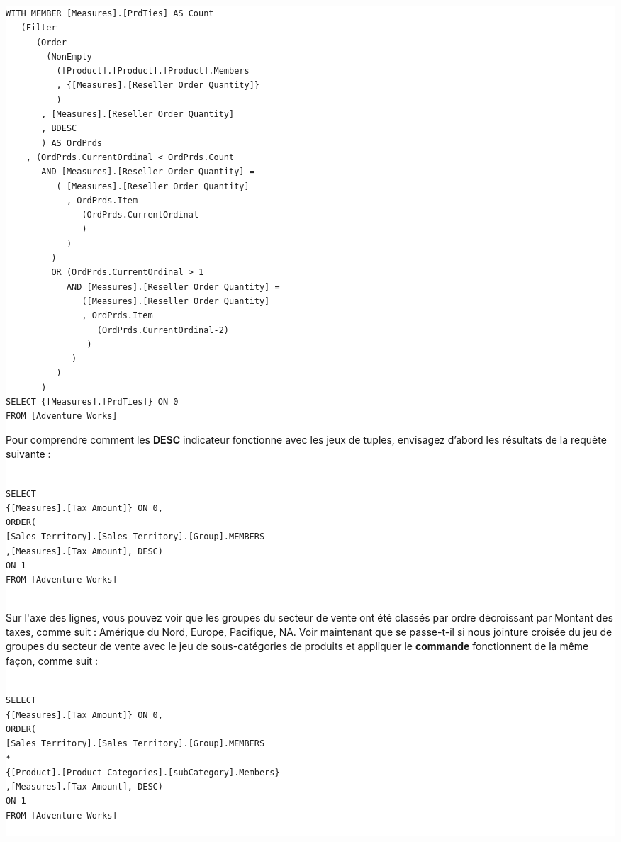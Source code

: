 ```  
WITH MEMBER [Measures].[PrdTies] AS Count  
   (Filter  
      (Order  
        (NonEmpty  
          ([Product].[Product].[Product].Members  
          , {[Measures].[Reseller Order Quantity]}  
          )  
       , [Measures].[Reseller Order Quantity]  
       , BDESC  
       ) AS OrdPrds  
    , (OrdPrds.CurrentOrdinal < OrdPrds.Count   
       AND [Measures].[Reseller Order Quantity] =   
          ( [Measures].[Reseller Order Quantity]  
            , OrdPrds.Item  
               (OrdPrds.CurrentOrdinal  
               )  
            )  
         )  
         OR (OrdPrds.CurrentOrdinal > 1   
            AND [Measures].[Reseller Order Quantity] =   
               ([Measures].[Reseller Order Quantity]  
               , OrdPrds.Item  
                  (OrdPrds.CurrentOrdinal-2)  
                )  
             )  
          )  
       )  
SELECT {[Measures].[PrdTies]} ON 0  
FROM [Adventure Works]  
```  
  
 Pour comprendre comment les **DESC** indicateur fonctionne avec les jeux de tuples, envisagez d’abord les résultats de la requête suivante :  
  
```  
  
SELECT  
{[Measures].[Tax Amount]} ON 0,  
ORDER(  
[Sales Territory].[Sales Territory].[Group].MEMBERS  
,[Measures].[Tax Amount], DESC)  
ON 1  
FROM [Adventure Works]  
  
```  
  
 Sur l'axe des lignes, vous pouvez voir que les groupes du secteur de vente ont été classés par ordre décroissant par Montant des taxes, comme suit : Amérique du Nord, Europe, Pacifique, NA. Voir maintenant que se passe-t-il si nous jointure croisée du jeu de groupes du secteur de vente avec le jeu de sous-catégories de produits et appliquer le **commande** fonctionnent de la même façon, comme suit :  
  
```  
  
SELECT  
{[Measures].[Tax Amount]} ON 0,  
ORDER(  
[Sales Territory].[Sales Territory].[Group].MEMBERS  
*  
{[Product].[Product Categories].[subCategory].Members}  
,[Measures].[Tax Amount], DESC)  
ON 1  
FROM [Adventure Works]  
  
```  
  
